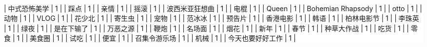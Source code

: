 | 中式恐怖美学 | 1 |
| 踩点 | 1 |
| 亲情 | 1 |
| 摇滚 | 1 |
| 波西米亚狂想曲 | 1 |
| 电棍 | 1 |
| Queen | 1 |
| Bohemian Rhapsody | 1 |
| otto | 1 |
| 动物 | 1 |
| VLOG | 1 |
| 花少北 | 1 |
| 寄生虫 | 1 |
| 宠物 | 1 |
| 范冰冰 | 1 |
| 预告片 | 1 |
| 香港电影 | 1 |
| 韩语 | 1 |
| 柏林电影节 | 1 |
| 李珠英 | 1 |
| 绿夜 | 1 |
| 是在下输了 | 1 |
| 万恶之源 | 1 |
| 鞭炮 | 1 |
| 名场面 | 1 |
| 烟花 | 1 |
| 新年 | 1 |
| 春节 | 1 |
| 种草大作战 | 1 |
| 吃货 | 1 |
| 零食 | 1 |
| 美食圈 | 1 |
| 试吃 | 1 |
| 便宜 | 1 |
| 召集令游乐场 | 1 |
| 机械 | 1 |
| 今天也要好好工作 | 1 |